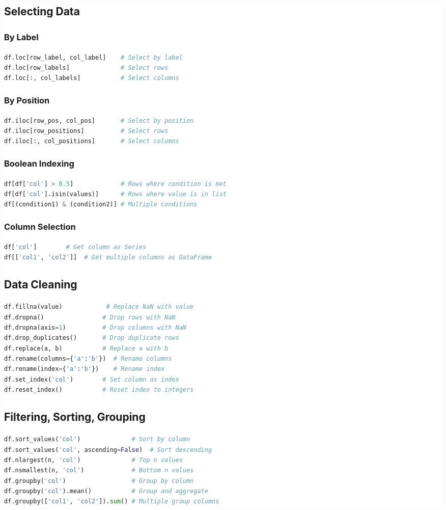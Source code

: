 ## Selecting Data

### By Label
```python
df.loc[row_label, col_label]    # Select by label
df.loc[row_labels]              # Select rows
df.loc[:, col_labels]           # Select columns
```

### By Position
```python
df.iloc[row_pos, col_pos]       # Select by position
df.iloc[row_positions]          # Select rows
df.iloc[:, col_positions]       # Select columns
```

### Boolean Indexing
```python
df[df['col'] > 0.5]             # Rows where condition is met
df[df['col'].isin(values)]      # Rows where value is in list
df[(condition1) & (condition2)] # Multiple conditions
```

### Column Selection
```python
df['col']        # Get column as Series
df[['col1', 'col2']]  # Get multiple columns as DataFrame
```

## Data Cleaning

```python
df.fillna(value)            # Replace NaN with value
df.dropna()                # Drop rows with NaN
df.dropna(axis=1)          # Drop columns with NaN
df.drop_duplicates()       # Drop duplicate rows
df.replace(a, b)           # Replace a with b
df.rename(columns={'a':'b'})  # Rename columns
df.rename(index={'a':'b'})    # Rename index
df.set_index('col')        # Set column as index
df.reset_index()           # Reset index to integers
```

## Filtering, Sorting, Grouping

```python
df.sort_values('col')              # Sort by column
df.sort_values('col', ascending=False)  # Sort descending
df.nlargest(n, 'col')              # Top n values
df.nsmallest(n, 'col')             # Bottom n values
df.groupby('col')                  # Group by column
df.groupby('col').mean()           # Group and aggregate
df.groupby(['col1', 'col2']).sum() # Multiple group columns
```
